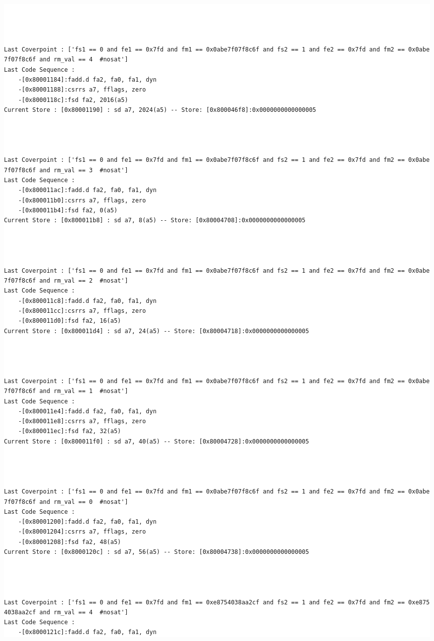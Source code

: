 ```




Last Coverpoint : ['fs1 == 0 and fe1 == 0x7fd and fm1 == 0x0abe7f07f8c6f and fs2 == 1 and fe2 == 0x7fd and fm2 == 0x0abe7f07f8c6f and rm_val == 4  #nosat']
Last Code Sequence : 
	-[0x80001184]:fadd.d fa2, fa0, fa1, dyn
	-[0x80001188]:csrrs a7, fflags, zero
	-[0x8000118c]:fsd fa2, 2016(a5)
Current Store : [0x80001190] : sd a7, 2024(a5) -- Store: [0x800046f8]:0x0000000000000005




Last Coverpoint : ['fs1 == 0 and fe1 == 0x7fd and fm1 == 0x0abe7f07f8c6f and fs2 == 1 and fe2 == 0x7fd and fm2 == 0x0abe7f07f8c6f and rm_val == 3  #nosat']
Last Code Sequence : 
	-[0x800011ac]:fadd.d fa2, fa0, fa1, dyn
	-[0x800011b0]:csrrs a7, fflags, zero
	-[0x800011b4]:fsd fa2, 0(a5)
Current Store : [0x800011b8] : sd a7, 8(a5) -- Store: [0x80004708]:0x0000000000000005




Last Coverpoint : ['fs1 == 0 and fe1 == 0x7fd and fm1 == 0x0abe7f07f8c6f and fs2 == 1 and fe2 == 0x7fd and fm2 == 0x0abe7f07f8c6f and rm_val == 2  #nosat']
Last Code Sequence : 
	-[0x800011c8]:fadd.d fa2, fa0, fa1, dyn
	-[0x800011cc]:csrrs a7, fflags, zero
	-[0x800011d0]:fsd fa2, 16(a5)
Current Store : [0x800011d4] : sd a7, 24(a5) -- Store: [0x80004718]:0x0000000000000005




Last Coverpoint : ['fs1 == 0 and fe1 == 0x7fd and fm1 == 0x0abe7f07f8c6f and fs2 == 1 and fe2 == 0x7fd and fm2 == 0x0abe7f07f8c6f and rm_val == 1  #nosat']
Last Code Sequence : 
	-[0x800011e4]:fadd.d fa2, fa0, fa1, dyn
	-[0x800011e8]:csrrs a7, fflags, zero
	-[0x800011ec]:fsd fa2, 32(a5)
Current Store : [0x800011f0] : sd a7, 40(a5) -- Store: [0x80004728]:0x0000000000000005




Last Coverpoint : ['fs1 == 0 and fe1 == 0x7fd and fm1 == 0x0abe7f07f8c6f and fs2 == 1 and fe2 == 0x7fd and fm2 == 0x0abe7f07f8c6f and rm_val == 0  #nosat']
Last Code Sequence : 
	-[0x80001200]:fadd.d fa2, fa0, fa1, dyn
	-[0x80001204]:csrrs a7, fflags, zero
	-[0x80001208]:fsd fa2, 48(a5)
Current Store : [0x8000120c] : sd a7, 56(a5) -- Store: [0x80004738]:0x0000000000000005




Last Coverpoint : ['fs1 == 0 and fe1 == 0x7fd and fm1 == 0xe8754038aa2cf and fs2 == 1 and fe2 == 0x7fd and fm2 == 0xe8754038aa2cf and rm_val == 4  #nosat']
Last Code Sequence : 
	-[0x8000121c]:fadd.d fa2, fa0, fa1, dyn
```